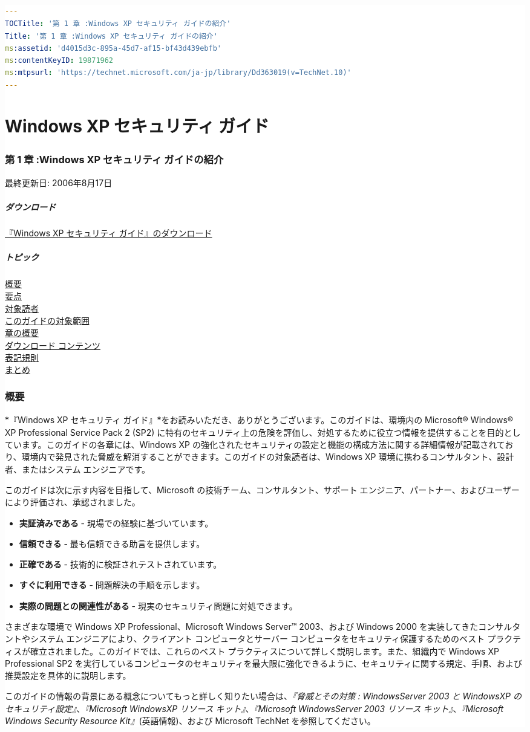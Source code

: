 ```yaml
---
TOCTitle: '第 1 章 :Windows XP セキュリティ ガイドの紹介'
Title: '第 1 章 :Windows XP セキュリティ ガイドの紹介'
ms:assetid: 'd4015d3c-895a-45d7-af15-bf43d439ebfb'
ms:contentKeyID: 19871962
ms:mtpsurl: 'https://technet.microsoft.com/ja-jp/library/Dd363019(v=TechNet.10)'
---
```


Windows XP セキュリティ ガイド
==============================

### 第 1 章 :Windows XP セキュリティ ガイドの紹介

最終更新日: 2006年8月17日

##### ダウンロード

[『Windows XP セキュリティ ガイド』のダウンロード](https://go.microsoft.com/fwlink/?linkid=14840)

##### トピック

[](#ehaa)[概要](#ehaa)  
[](#egaa)[要点](#egaa)  
[](#efaa)[対象読者](#efaa)  
[](#eeaa)[このガイドの対象範囲](#eeaa)  
[](#edaa)[章の概要](#edaa)  
[](#ecaa)[ダウンロード コンテンツ](#ecaa)  
[](#ebaa)[表記規則](#ebaa)  
[](#eaaa)[まとめ](#eaaa)  

### 概要

*『Windows XP セキュリティ ガイド』*をお読みいただき、ありがとうございます。このガイドは、環境内の Microsoft® Windows® XP Professional Service Pack 2 (SP2) に特有のセキュリティ上の危険を評価し、対処するために役立つ情報を提供することを目的としています。このガイドの各章には、Windows XP の強化されたセキュリティの設定と機能の構成方法に関する詳細情報が記載されており、環境内で発見された脅威を解消することができます。このガイドの対象読者は、Windows XP 環境に携わるコンサルタント、設計者、またはシステム エンジニアです。

このガイドは次に示す内容を目指して、Microsoft の技術チーム、コンサルタント、サポート エンジニア、パートナー、およびユーザーにより評価され、承認されました。

-   **実証済みである** - 現場での経験に基づいています。

-   **信頼できる** - 最も信頼できる助言を提供します。

-   **正確である** - 技術的に検証されテストされています。

-   **すぐに利用できる** - 問題解決の手順を示します。

-   **実際の問題との関連性がある** - 現実のセキュリティ問題に対処できます。

さまざまな環境で Windows XP Professional、Microsoft Windows Server™ 2003、および Windows 2000 を実装してきたコンサルタントやシステム エンジニアにより、クライアント コンピュータとサーバー コンピュータをセキュリティ保護するためのベスト プラクティスが確立されました。このガイドでは、これらのベスト プラクティスについて詳しく説明します。また、組織内で Windows XP Professional SP2 を実行しているコンピュータのセキュリティを最大限に強化できるように、セキュリティに関する規定、手順、および推奨設定を具体的に説明します。

このガイドの情報の背景にある概念についてもっと詳しく知りたい場合は、*『脅威とその対策 : WindowsServer 2003 と WindowsXP のセキュリティ設定』*、*『Microsoft WindowsXP リソース キット』*、*『Microsoft WindowsServer 2003 リソース キット』*、*『Microsoft Windows Security Resource Kit』*(英語情報)、および Microsoft TechNet を参照してください。
